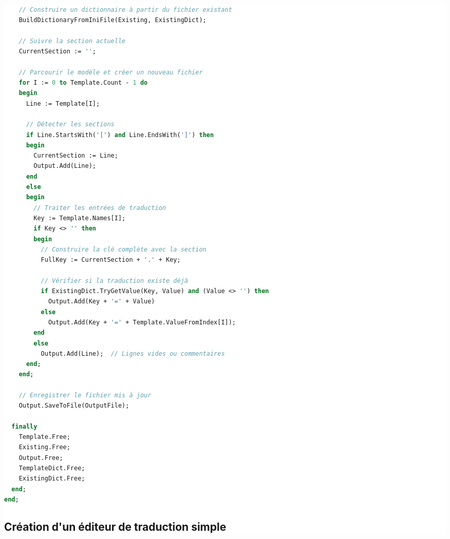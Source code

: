 ```pascal
    // Construire un dictionnaire à partir du fichier existant
    BuildDictionaryFromIniFile(Existing, ExistingDict);

    // Suivre la section actuelle
    CurrentSection := '';

    // Parcourir le modèle et créer un nouveau fichier
    for I := 0 to Template.Count - 1 do
    begin
      Line := Template[I];

      // Détecter les sections
      if Line.StartsWith('[') and Line.EndsWith(']') then
      begin
        CurrentSection := Line;
        Output.Add(Line);
      end
      else
      begin
        // Traiter les entrées de traduction
        Key := Template.Names[I];
        if Key <> '' then
        begin
          // Construire la clé complète avec la section
          FullKey := CurrentSection + '.' + Key;

          // Vérifier si la traduction existe déjà
          if ExistingDict.TryGetValue(Key, Value) and (Value <> '') then
            Output.Add(Key + '=' + Value)
          else
            Output.Add(Key + '=' + Template.ValueFromIndex[I]);
        end
        else
          Output.Add(Line);  // Lignes vides ou commentaires
      end;
    end;

    // Enregistrer le fichier mis à jour
    Output.SaveToFile(OutputFile);

  finally
    Template.Free;
    Existing.Free;
    Output.Free;
    TemplateDict.Free;
    ExistingDict.Free;
  end;
end;
```

## Création d'un éditeur de traduction simple
